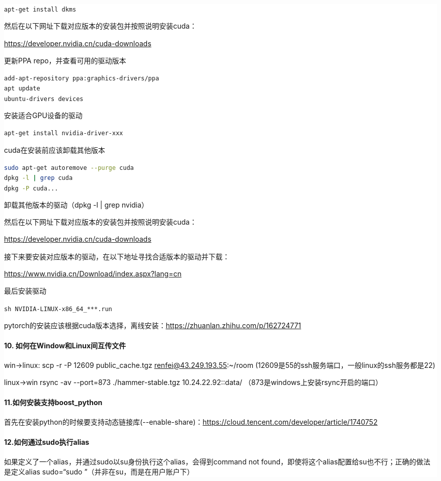 ```bash
apt-get install dkms
```

然后在以下网址下载对应版本的安装包并按照说明安装cuda：

https://developer.nvidia.cn/cuda-downloads

更新PPA repo，并查看可用的驱动版本

```bash
add-apt-repository ppa:graphics-drivers/ppa
apt update
ubuntu-drivers devices
```

安装适合GPU设备的驱动

```bash
apt-get install nvidia-driver-xxx
```

cuda在安装前应该卸载其他版本

```bash
sudo apt-get autoremove --purge cuda
dpkg -l | grep cuda
dpkg -P cuda...
```

卸载其他版本的驱动（dpkg -l | grep nvidia）

然后在以下网址下载对应版本的安装包并按照说明安装cuda：

https://developer.nvidia.cn/cuda-downloads

接下来要安装对应版本的驱动，在以下地址寻找合适版本的驱动并下载：

https://www.nvidia.cn/Download/index.aspx?lang=cn

最后安装驱动

`sh NVIDIA-LINUX-x86_64_***.run`

pytorch的安装应该根据cuda版本选择，离线安装：https://zhuanlan.zhihu.com/p/162724771

#### 10. 如何在Window和Linux间互传文件

win->linux: scp -r -P 12609 public_cache.tgz renfei@43.249.193.55:~/room (12609是55的ssh服务端口，一般linux的ssh服务都是22)

linux->win rsync -av --port=873 ./hammer-stable.tgz 10.24.22.92::data/ （873是windows上安装rsync开启的端口）

#### 11.如何安装支持boost_python

首先在安装python的时候要支持动态链接库(--enable-share)：https://cloud.tencent.com/developer/article/1740752

#### 12.如何通过sudo执行alias

如果定义了一个alias，并通过sudo以su身份执行这个alias，会得到command not found，即使将这个alias配置给su也不行；正确的做法是定义alias sudo=“sudo ”（并非在su，而是在用户账户下）
